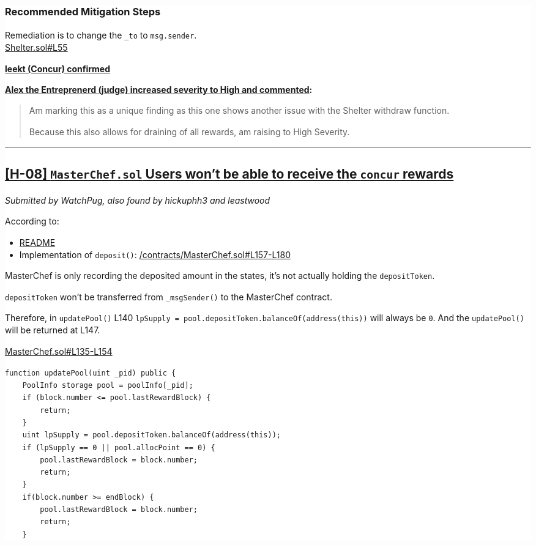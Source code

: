 ### [](#recommended-mitigation-steps-6)Recommended Mitigation Steps

Remediation is to change the `_to` to `msg.sender`.  
[Shelter.sol#L55](https://github.com/code-423n4/2022-02-concur/blob/72b5216bfeaa7c52983060ebfc56e72e0aa8e3b0/contracts/Shelter.sol#L55)

**[leekt (Concur) confirmed](https://github.com/code-423n4/2022-02-concur-findings/issues/103)**

**[Alex the Entreprenerd (judge) increased severity to High and commented](https://github.com/code-423n4/2022-02-concur-findings/issues/103#issuecomment-1102697656):**

> Am marking this as a unique finding as this one shows another issue with the Shelter withdraw function.
> 
> Because this also allows for draining of all rewards, am raising to High Severity.

* * *

[](#h-08-masterchefsol-users-wont-be-able-to-receive-the-concur-rewards)[\[H-08\] `MasterChef.sol` Users won’t be able to receive the `concur` rewards](https://github.com/code-423n4/2022-02-concur-findings/issues/200)
-------------------------------------------------------------------------------------------------------------------------------------------------------------------------------------------------------------------------

_Submitted by WatchPug, also found by hickuphh3 and leastwood_

According to:

*   [README](https://github.com/code-423n4/2022-02-concur#-masterchef)
*   Implementation of `deposit()`: [/contracts/MasterChef.sol#L157-L180](https://github.com/code-423n4/2022-02-concur/blob/72b5216bfeaa7c52983060ebfc56e72e0aa8e3b0/contracts/MasterChef.sol#L157-L180)

MasterChef is only recording the deposited amount in the states, it’s not actually holding the `depositToken`.

`depositToken` won’t be transferred from `_msgSender()` to the MasterChef contract.

Therefore, in `updatePool()` L140 `lpSupply = pool.depositToken.balanceOf(address(this))` will always be `0`. And the `updatePool()` will be returned at L147.

[MasterChef.sol#L135-L154](https://github.com/code-423n4/2022-02-concur/blob/72b5216bfeaa7c52983060ebfc56e72e0aa8e3b0/contracts/MasterChef.sol#L135-L154)

    function updatePool(uint _pid) public {
        PoolInfo storage pool = poolInfo[_pid];
        if (block.number <= pool.lastRewardBlock) {
            return;
        }
        uint lpSupply = pool.depositToken.balanceOf(address(this));
        if (lpSupply == 0 || pool.allocPoint == 0) {
            pool.lastRewardBlock = block.number;
            return;
        }
        if(block.number >= endBlock) {
            pool.lastRewardBlock = block.number;
            return;
        }        
    